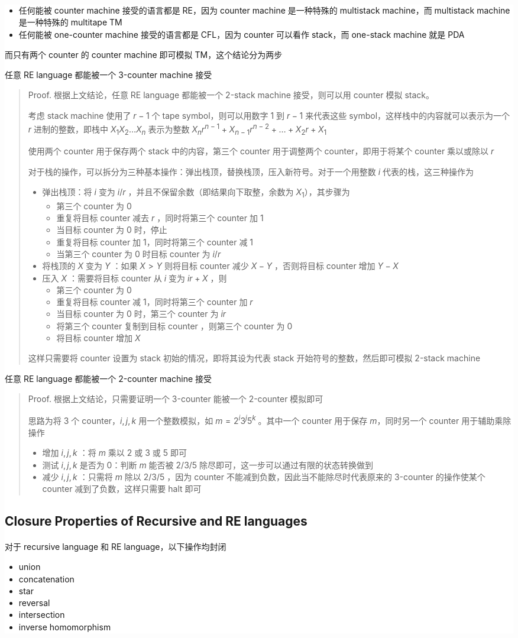 * 任何能被 counter machine 接受的语言都是 RE，因为 counter machine 是一种特殊的 multistack machine，而 multistack machine 是一种特殊的 multitape TM
* 任何能被 one-counter machine 接受的语言都是 CFL，因为 counter 可以看作 stack，而 one-stack machine 就是 PDA

而只有两个 counter 的 counter machine 即可模拟 TM，这个结论分为两步

任意 RE language 都能被一个 3-counter machine 接受

> Proof. 根据上文结论，任意 RE language 都能被一个 2-stack machine 接受，则可以用 counter 模拟 stack。
>
> 考虑 stack machine 使用了 $r-1$ 个 tape symbol，则可以用数字 1 到 $r-1$ 来代表这些 symbol，这样栈中的内容就可以表示为一个 $r$ 进制的整数，即栈中 $X_{1}X_{2}\dots X_{n}$ 表示为整数 $X_{n}r^{n-1}+X_{n-1}r^{n-2} + \dots + X_{2}r + X_{1}$
>
> 使用两个 counter 用于保存两个 stack 中的内容，第三个 counter 用于调整两个 counter，即用于将某个 counter 乘以或除以 $r$
>
> 对于栈的操作，可以拆分为三种基本操作：弹出栈顶，替换栈顶，压入新符号。对于一个用整数 $i$ 代表的栈，这三种操作为
>
> * 弹出栈顶：将 $i$ 变为 $i/r$ ，并且不保留余数（即结果向下取整，余数为 $X_{1}$），其步骤为
>   * 第三个 counter 为 0
>   * 重复将目标 counter 减去 $r$ ，同时将第三个 counter 加 1
>   * 当目标 counter 为 0 时，停止
>   * 重复将目标 counter 加 1，同时将第三个 counter 减 1
>   * 当第三个 counter 为 0 时目标 counter 为 $i/r$
> * 将栈顶的 $X$ 变为 $Y$ ：如果 $X > Y$ 则将目标 counter 减少 $X- Y$ ，否则将目标 counter 增加 $Y-X$
> * 压入 $X$ ：需要将目标 counter 从 $i$ 变为 $ir + X$ ，则
>   * 第三个 counter 为 0
>   * 重复将目标 counter 减 1，同时将第三个 counter 加 $r$
>   * 当目标 counter 为 0 时，第三个 counter 为 $ir$
>   * 将第三个 counter 复制到目标 counter ，则第三个 counter 为 0
>   * 将目标 counter 增加 $X$
>
> 这样只需要将 counter 设置为 stack 初始的情况，即将其设为代表 stack 开始符号的整数，然后即可模拟 2-stack machine

任意 RE language 都能被一个 2-counter machine 接受

> Proof. 根据上文结论，只需要证明一个 3-counter 能被一个 2-counter 模拟即可
>
> 思路为将 3 个 counter，$i, j, k$ 用一个整数模拟，如 $m = 2^{i}3^{j}5^{k}$ 。其中一个 counter 用于保存 $m$，同时另一个 counter 用于辅助乘除操作
>
> * 增加 $i, j, k$ ：将 $m$ 乘以 2 或 3 或 5 即可
> * 测试 $i, j, k$ 是否为 0：判断 $m$ 能否被 2/3/5 除尽即可，这一步可以通过有限的状态转换做到
> * 减少 $i, j, k$ ：只需将 $m$ 除以 2/3/5 ，因为 counter 不能减到负数，因此当不能除尽时代表原来的 3-counter 的操作使某个 counter 减到了负数，这样只需要 halt 即可

## Closure Properties of Recursive and RE languages

对于 recursive language 和 RE language，以下操作均封闭

* union
* concatenation
* star
* reversal
* intersection
* inverse homomorphism

